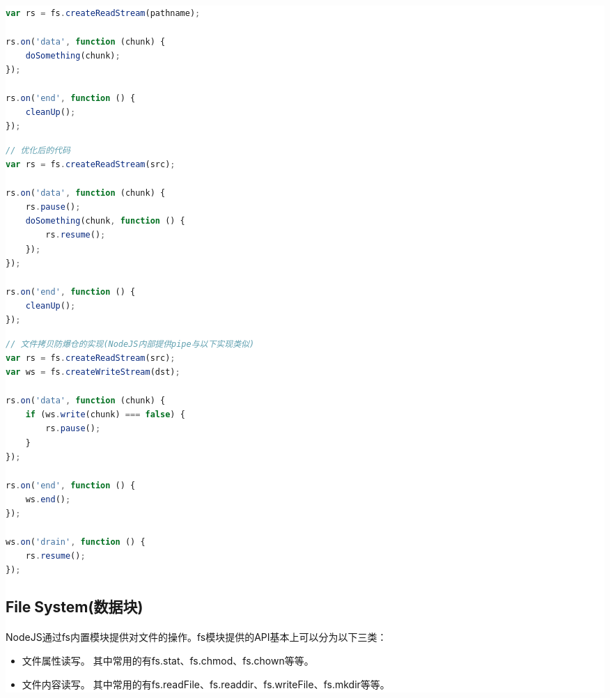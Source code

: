 ```javascript
var rs = fs.createReadStream(pathname);

rs.on('data', function (chunk) {
    doSomething(chunk);
});

rs.on('end', function () {
    cleanUp();
});
```
```javascript
// 优化后的代码
var rs = fs.createReadStream(src);

rs.on('data', function (chunk) {
    rs.pause();
    doSomething(chunk, function () {
        rs.resume();
    });
});

rs.on('end', function () {
    cleanUp();
});
```
```javascript
// 文件拷贝防爆仓的实现(NodeJS内部提供pipe与以下实现类似)
var rs = fs.createReadStream(src);
var ws = fs.createWriteStream(dst);

rs.on('data', function (chunk) {
    if (ws.write(chunk) === false) {
        rs.pause();
    }
});

rs.on('end', function () {
    ws.end();
});

ws.on('drain', function () {
    rs.resume();
});
```
## File System(数据块)
NodeJS通过fs内置模块提供对文件的操作。fs模块提供的API基本上可以分为以下三类：

- 文件属性读写。
    其中常用的有fs.stat、fs.chmod、fs.chown等等。

- 文件内容读写。
    其中常用的有fs.readFile、fs.readdir、fs.writeFile、fs.mkdir等等。
